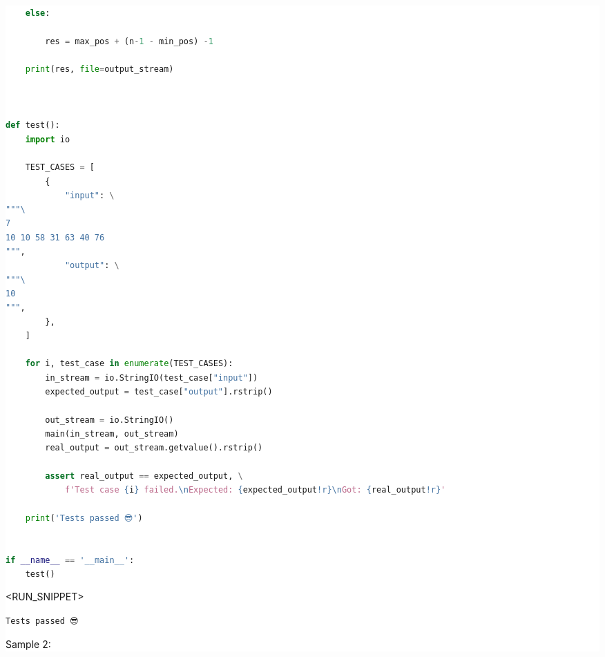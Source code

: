 ```python
    else:

        res = max_pos + (n-1 - min_pos) -1

    print(res, file=output_stream)



def test():
    import io

    TEST_CASES = [
        {
            "input": \
"""\
7
10 10 58 31 63 40 76
""",
            "output": \
"""\
10
""",
        }, 
    ]

    for i, test_case in enumerate(TEST_CASES):
        in_stream = io.StringIO(test_case["input"])
        expected_output = test_case["output"].rstrip()

        out_stream = io.StringIO()
        main(in_stream, out_stream)
        real_output = out_stream.getvalue().rstrip()

        assert real_output == expected_output, \
            f'Test case {i} failed.\nExpected: {expected_output!r}\nGot: {real_output!r}'

    print('Tests passed 😎')


if __name__ == '__main__':
    test()


```

<RUN_SNIPPET>
```output
Tests passed 😎

```

Sample 2:
